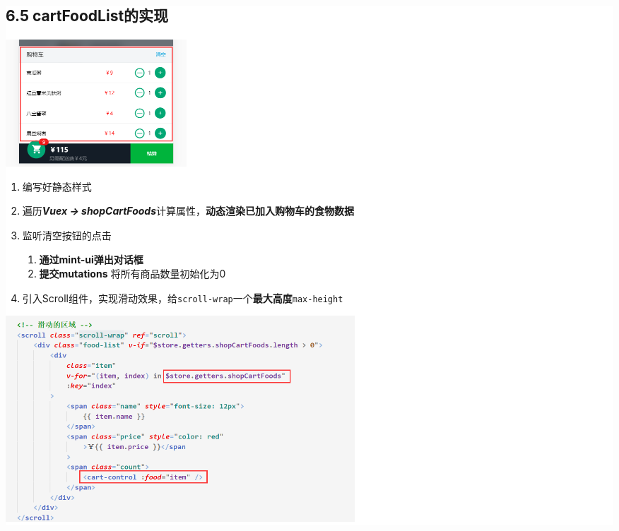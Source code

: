 
## 6.5 cartFoodList的实现

<img src="images/04-硅谷外卖.assets/image-20210306114726995.png" alt="image-20210306114726995" style="zoom:50%;" />



1. 编写好静态样式
2. 遍历***Vuex -> shopCartFoods***计算属性，**动态渲染已加入购物车的食物数据**

3. 监听清空按钮的点击 
    1. **通过mint-ui弹出对话框**
    2. **提交mutations** 将所有商品数量初始化为0

4. 引入Scroll组件，实现滑动效果，给`scroll-wrap`一个**最大高度**`max-height`

<img src="images/04-硅谷外卖.assets/image-20210306115328687.png" alt="image-20210306115328687" style="zoom:50%;" />
